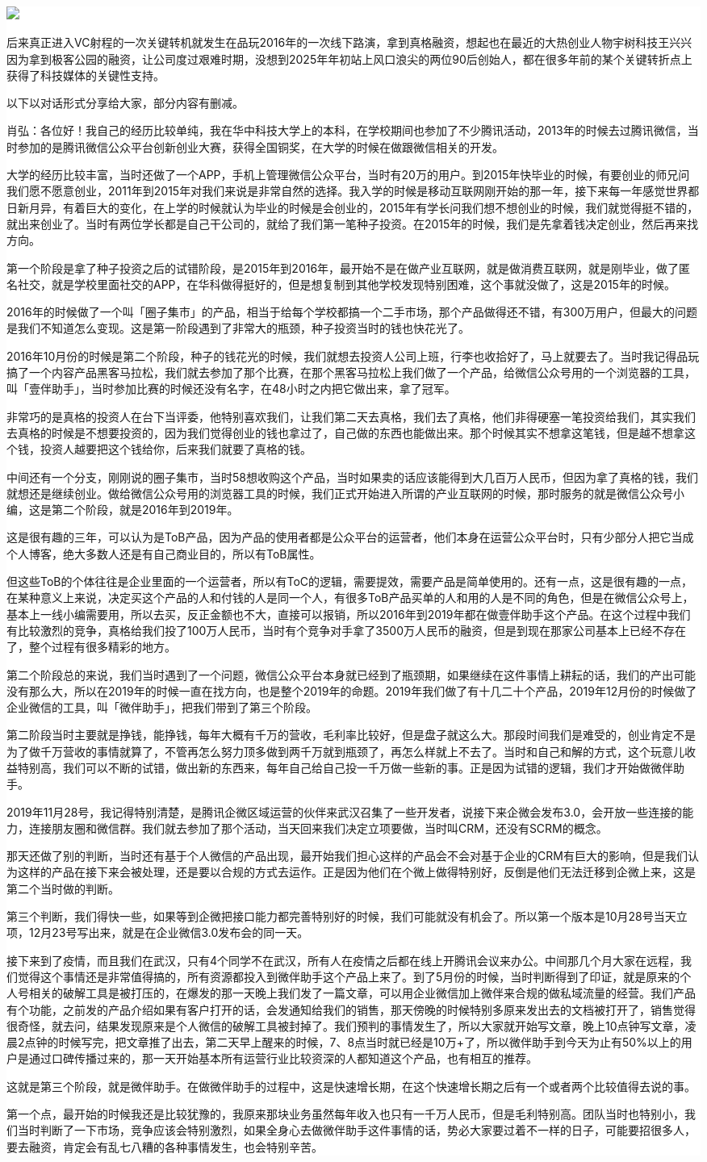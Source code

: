 ![](https://image.woshipm.com/2025/03/07/45d1437e-fb58-11ef-9a1e-00163e09d72f.png)

后来真正进入VC射程的一次关键转机就发生在品玩2016年的一次线下路演，拿到真格融资，想起也在最近的大热创业人物宇树科技王兴兴因为拿到极客公园的融资，让公司度过艰难时期，没想到2025年年初站上风口浪尖的两位90后创始人，都在很多年前的某个关键转折点上获得了科技媒体的关键性支持。

以下以对话形式分享给大家，部分内容有删减。

肖弘：各位好！我自己的经历比较单纯，我在华中科技大学上的本科，在学校期间也参加了不少腾讯活动，2013年的时候去过腾讯微信，当时参加的是腾讯微信公众平台创新创业大赛，获得全国铜奖，在大学的时候在做跟微信相关的开发。

大学的经历比较丰富，当时还做了一个APP，手机上管理微信公众平台，当时有20万的用户。到2015年快毕业的时候，有要创业的师兄问我们愿不愿意创业，2011年到2015年对我们来说是非常自然的选择。我入学的时候是移动互联网刚开始的那一年，接下来每一年感觉世界都日新月异，有着巨大的变化，在上学的时候就认为毕业的时候是会创业的，2015年有学长问我们想不想创业的时候，我们就觉得挺不错的，就出来创业了。当时有两位学长都是自己干公司的，就给了我们第一笔种子投资。在2015年的时候，我们是先拿着钱决定创业，然后再来找方向。

第一个阶段是拿了种子投资之后的试错阶段，是2015年到2016年，最开始不是在做产业互联网，就是做消费互联网，就是刚毕业，做了匿名社交，就是学校里面社交的APP，在华科做得挺好的，但是想复制到其他学校发现特别困难，这个事就没做了，这是2015年的时候。

2016年的时候做了一个叫「圈子集市」的产品，相当于给每个学校都搞一个二手市场，那个产品做得还不错，有300万用户，但最大的问题是我们不知道怎么变现。这是第一阶段遇到了非常大的瓶颈，种子投资当时的钱也快花光了。

2016年10月份的时候是第二个阶段，种子的钱花光的时候，我们就想去投资人公司上班，行李也收拾好了，马上就要去了。当时我记得品玩搞了一个内容产品黑客马拉松，我们就去参加了那个比赛，在那个黑客马拉松上我们做了一个产品，给微信公众号用的一个浏览器的工具，叫「壹伴助手」，当时参加比赛的时候还没有名字，在48小时之内把它做出来，拿了冠军。

非常巧的是真格的投资人在台下当评委，他特别喜欢我们，让我们第二天去真格，我们去了真格，他们非得硬塞一笔投资给我们，其实我们去真格的时候是不想要投资的，因为我们觉得创业的钱也拿过了，自己做的东西也能做出来。那个时候其实不想拿这笔钱，但是越不想拿这个钱，投资人越要把这个钱给你，后来我们就要了真格的钱。

中间还有一个分支，刚刚说的圈子集市，当时58想收购这个产品，当时如果卖的话应该能得到大几百万人民币，但因为拿了真格的钱，我们就想还是继续创业。做给微信公众号用的浏览器工具的时候，我们正式开始进入所谓的产业互联网的时候，那时服务的就是微信公众号小编，这是第二个阶段，就是2016年到2019年。

这是很有趣的三年，可以认为是ToB产品，因为产品的使用者都是公众平台的运营者，他们本身在运营公众平台时，只有少部分人把它当成个人博客，绝大多数人还是有自己商业目的，所以有ToB属性。

但这些ToB的个体往往是企业里面的一个运营者，所以有ToC的逻辑，需要提效，需要产品是简单使用的。还有一点，这是很有趣的一点，在某种意义上来说，决定买这个产品的人和付钱的人是同一个人，有很多ToB产品买单的人和用的人是不同的角色，但是在微信公众号上，基本上一线小编需要用，所以去买，反正金额也不大，直接可以报销，所以2016年到2019年都在做壹伴助手这个产品。在这个过程中我们有比较激烈的竞争，真格给我们投了100万人民币，当时有个竞争对手拿了3500万人民币的融资，但是到现在那家公司基本上已经不存在了，整个过程有很多精彩的地方。

第二个阶段总的来说，我们当时遇到了一个问题，微信公众平台本身就已经到了瓶颈期，如果继续在这件事情上耕耘的话，我们的产出可能没有那么大，所以在2019年的时候一直在找方向，也是整个2019年的命题。2019年我们做了有十几二十个产品，2019年12月份的时候做了企业微信的工具，叫「微伴助手」，把我们带到了第三个阶段。

第二阶段当时主要就是挣钱，能挣钱，每年大概有千万的营收，毛利率比较好，但是盘子就这么大。那段时间我们是难受的，创业肯定不是为了做千万营收的事情就算了，不管再怎么努力顶多做到两千万就到瓶颈了，再怎么样就上不去了。当时和自己和解的方式，这个玩意儿收益特别高，我们可以不断的试错，做出新的东西来，每年自己给自己投一千万做一些新的事。正是因为试错的逻辑，我们才开始做微伴助手。

2019年11月28号，我记得特别清楚，是腾讯企微区域运营的伙伴来武汉召集了一些开发者，说接下来企微会发布3.0，会开放一些连接的能力，连接朋友圈和微信群。我们就去参加了那个活动，当天回来我们决定立项要做，当时叫CRM，还没有SCRM的概念。

那天还做了别的判断，当时还有基于个人微信的产品出现，最开始我们担心这样的产品会不会对基于企业的CRM有巨大的影响，但是我们认为这样的产品在接下来会被处理，还是要以合规的方式去运作。正是因为他们在个微上做得特别好，反倒是他们无法迁移到企微上来，这是第二个当时做的判断。

第三个判断，我们得快一些，如果等到企微把接口能力都完善特别好的时候，我们可能就没有机会了。所以第一个版本是10月28号当天立项，12月23号写出来，就是在企业微信3.0发布会的同一天。

接下来到了疫情，而且我们在武汉，只有4个同学不在武汉，所有人在疫情之后都在线上开腾讯会议来办公。中间那几个月大家在远程，我们觉得这个事情还是非常值得搞的，所有资源都投入到微伴助手这个产品上来了。到了5月份的时候，当时判断得到了印证，就是原来的个人号相关的破解工具是被打压的，在爆发的那一天晚上我们发了一篇文章，可以用企业微信加上微伴来合规的做私域流量的经营。我们产品有个功能，之前发的产品介绍如果有客户打开的话，会发通知给我们的销售，那天傍晚的时候特别多原来发出去的文档被打开了，销售觉得很奇怪，就去问，结果发现原来是个人微信的破解工具被封掉了。我们预判的事情发生了，所以大家就开始写文章，晚上10点钟写文章，凌晨2点钟的时候写完，把文章推了出去，第二天早上醒来的时候，7、8点当时就已经是10万+了，所以微伴助手到今天为止有50%以上的用户是通过口碑传播过来的，那一天开始基本所有运营行业比较资深的人都知道这个产品，也有相互的推荐。

这就是第三个阶段，就是微伴助手。在做微伴助手的过程中，这是快速增长期，在这个快速增长期之后有一个或者两个比较值得去说的事。

第一个点，最开始的时候我还是比较犹豫的，我原来那块业务虽然每年收入也只有一千万人民币，但是毛利特别高。团队当时也特别小，我们当时判断了一下市场，竞争应该会特别激烈，如果全身心去做微伴助手这件事情的话，势必大家要过着不一样的日子，可能要招很多人，要去融资，肯定会有乱七八糟的各种事情发生，也会特别辛苦。
